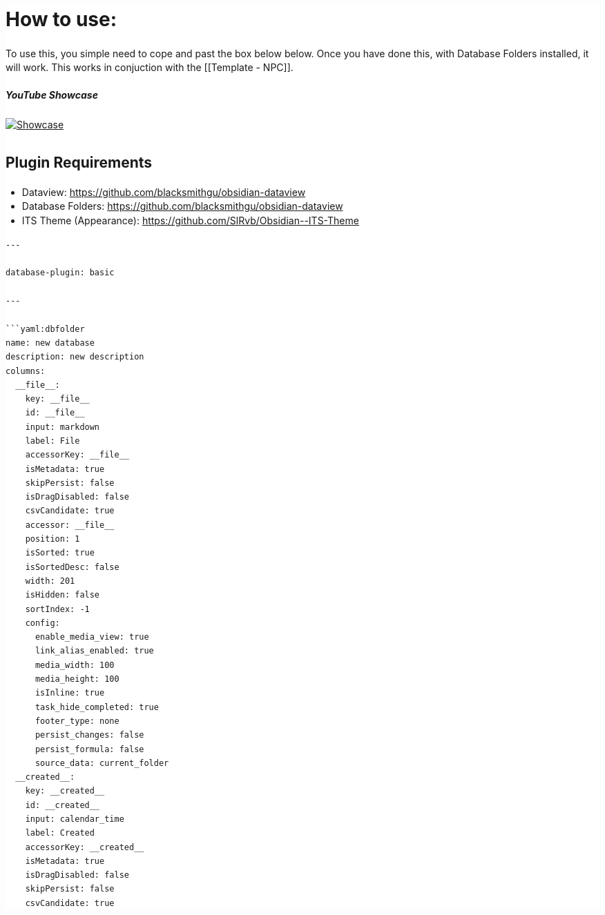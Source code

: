 # How to use:
To use this, you simple need to cope and past the box below below. Once you have done this, with Database Folders installed, it will work. This works in conjuction with the [[Template - NPC]].

##### YouTube Showcase
[![Showcase](https://img.youtube.com/vi/5LWSIIcmNGg/0.jpg)](https://www.youtube.com/watch?v=[5LWSIIcmNGg](https://youtu.be/5LWSIIcmNGg))

## Plugin Requirements
- Dataview: https://github.com/blacksmithgu/obsidian-dataview
- Database Folders: https://github.com/blacksmithgu/obsidian-dataview
- ITS Theme (Appearance): https://github.com/SlRvb/Obsidian--ITS-Theme

````
---

database-plugin: basic

---

```yaml:dbfolder
name: new database
description: new description
columns:
  __file__:
    key: __file__
    id: __file__
    input: markdown
    label: File
    accessorKey: __file__
    isMetadata: true
    skipPersist: false
    isDragDisabled: false
    csvCandidate: true
    accessor: __file__
    position: 1
    isSorted: true
    isSortedDesc: false
    width: 201
    isHidden: false
    sortIndex: -1
    config:
      enable_media_view: true
      link_alias_enabled: true
      media_width: 100
      media_height: 100
      isInline: true
      task_hide_completed: true
      footer_type: none
      persist_changes: false
      persist_formula: false
      source_data: current_folder
  __created__:
    key: __created__
    id: __created__
    input: calendar_time
    label: Created
    accessorKey: __created__
    isMetadata: true
    isDragDisabled: false
    skipPersist: false
    csvCandidate: true
````